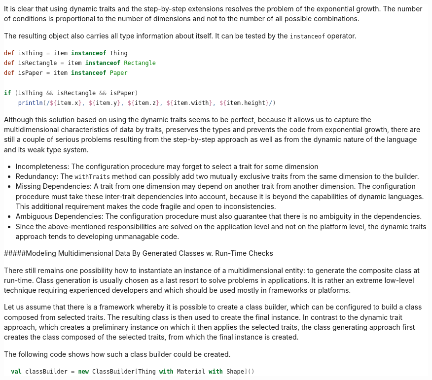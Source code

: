 It is clear that using dynamic traits and the step-by-step extensions resolves the problem
of the exponential growth. The number of conditions is proportional to
the number of dimensions and not to the number of all possible combinations.

The resulting object also carries all type information about itself. It can
be tested by the `instanceof` operator.

```groovy
def isThing = item instanceof Thing
def isRectangle = item instanceof Rectangle
def isPaper = item instanceof Paper

if (isThing && isRectangle && isPaper)
    println(/${item.x}, ${item.y}, ${item.z}, ${item.width}, ${item.height}/)
```

Although this solution based on using the dynamic traits seems to be
perfect, because it allows us to capture the multidimensional characteristics of data
by traits, preserves the types and prevents the code from exponential growth,
there are still a couple of serious problems resulting from the step-by-step
approach as well as from the dynamic nature of the language and its weak type system.

*  Incompleteness: The configuration procedure may forget to select a trait
for some dimension
*  Redundancy: The `withTraits` method can possibly add two mutually exclusive traits from
the same dimension to the builder.
*  Missing Dependencies: A trait from one dimension may depend on another trait
from another dimension. The configuration procedure must take these inter-trait
dependencies into account, because it is beyond the capabilities of dynamic languages.
This additional requirement makes the code fragile and open to inconsistencies.
*  Ambiguous Dependencies: The configuration procedure must also guarantee
that there is no ambiguity in the dependencies.
*  Since the above-mentioned responsibilities are solved on the application level
and not on the platform level, the dynamic traits approach tends to developing
unmanagable code.

#####Modeling Multidimensional Data By Generated Classes w. Run-Time Checks

There still remains one possibility how to instantiate an instance of
a multidimensional entity: to generate the composite class at run-time.
Class generation is usually chosen as a last resort to solve problems
in applications. It is rather an extreme low-level technique requiring
experienced developers and which should be used mostly in frameworks or platforms.

Let us assume that there is a framework whereby it is possible to create a
class builder, which can be configured to build a class composed from selected
traits. The resulting class is then used to create the final instance. In contrast
to the dynamic trait approach, which creates a preliminary instance on which it then applies
the selected traits, the class generating approach first creates the class
composed of the selected traits, from which the final instance is created.

The following code shows how such a class builder could be created.

```scala
  val classBuilder = new ClassBuilder[Thing with Material with Shape]()
```
